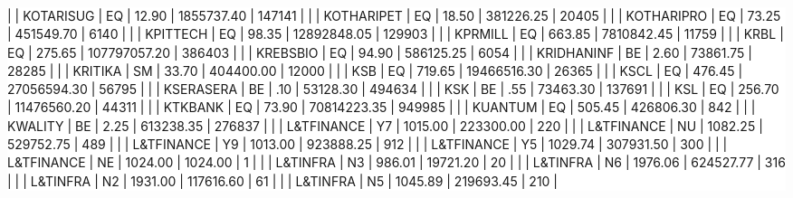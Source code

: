 |  | KOTARISUG | EQ | 12.90 | 1855737.40 | 147141 |
|  | KOTHARIPET | EQ | 18.50 | 381226.25 | 20405 |
|  | KOTHARIPRO | EQ | 73.25 | 451549.70 | 6140 |
|  | KPITTECH | EQ | 98.35 | 12892848.05 | 129903 |
|  | KPRMILL | EQ | 663.85 | 7810842.45 | 11759 |
|  | KRBL | EQ | 275.65 | 107797057.20 | 386403 |
|  | KREBSBIO | EQ | 94.90 | 586125.25 | 6054 |
|  | KRIDHANINF | BE | 2.60 | 73861.75 | 28285 |
|  | KRITIKA | SM | 33.70 | 404400.00 | 12000 |
|  | KSB | EQ | 719.65 | 19466516.30 | 26365 |
|  | KSCL | EQ | 476.45 | 27056594.30 | 56795 |
|  | KSERASERA | BE | .10 | 53128.30 | 494634 |
|  | KSK | BE | .55 | 73463.30 | 137691 |
|  | KSL | EQ | 256.70 | 11476560.20 | 44311 |
|  | KTKBANK | EQ | 73.90 | 70814223.35 | 949985 |
|  | KUANTUM | EQ | 505.45 | 426806.30 | 842 |
|  | KWALITY | BE | 2.25 | 613238.35 | 276837 |
|  | L&TFINANCE | Y7 | 1015.00 | 223300.00 | 220 |
|  | L&TFINANCE | NU | 1082.25 | 529752.75 | 489 |
|  | L&TFINANCE | Y9 | 1013.00 | 923888.25 | 912 |
|  | L&TFINANCE | Y5 | 1029.74 | 307931.50 | 300 |
|  | L&TFINANCE | NE | 1024.00 | 1024.00 | 1 |
|  | L&TINFRA | N3 | 986.01 | 19721.20 | 20 |
|  | L&TINFRA | N6 | 1976.06 | 624527.77 | 316 |
|  | L&TINFRA | N2 | 1931.00 | 117616.60 | 61 |
|  | L&TINFRA | N5 | 1045.89 | 219693.45 | 210 |
